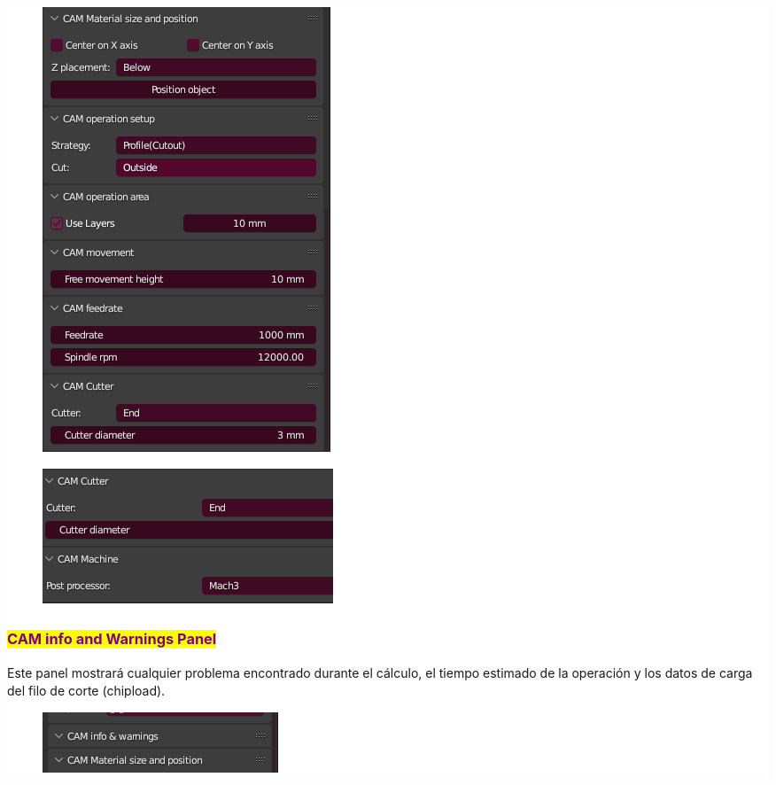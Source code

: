  

<figure><img src="../../.gitbook/assets/imagen_2023-11-30_004009210.png" alt=""><figcaption></figcaption></figure>

</div>

<figure><img src="../../.gitbook/assets/imagen_2023-11-30_004115897.png" alt=""><figcaption></figcaption></figure>

### <mark style="color:purple;">CAM info and Warnings Panel</mark>

Este panel mostrará cualquier problema encontrado durante el cálculo, el tiempo estimado de la operación y los datos de carga del filo de corte (chipload).

<div>

<figure><img src="../../.gitbook/assets/imagen_2023-11-30_004315277.png" alt=""><figcaption></figcaption></figure>
